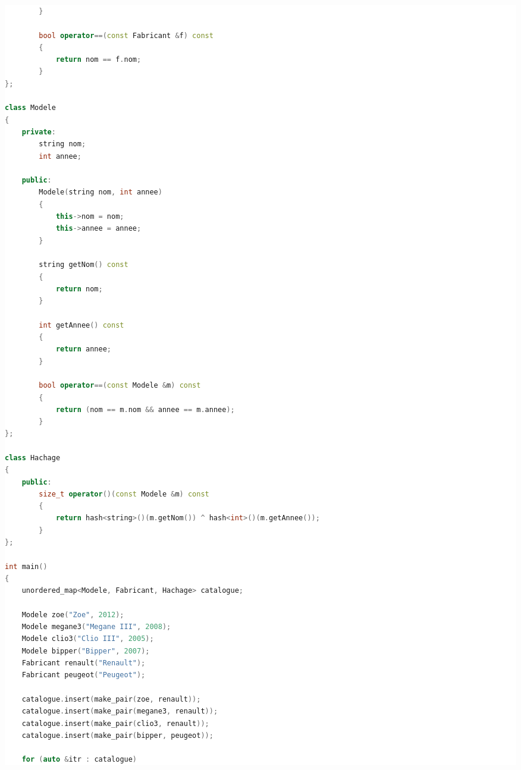 ```cpp
        }

        bool operator==(const Fabricant &f) const
        {
            return nom == f.nom;
        }
};

class Modele
{
    private:
        string nom;
        int annee;

    public:
        Modele(string nom, int annee)
        {
            this->nom = nom;
            this->annee = annee;
        }

        string getNom() const
        {
            return nom;
        }
        
        int getAnnee() const
        {
            return annee;
        }

        bool operator==(const Modele &m) const
        {
            return (nom == m.nom && annee == m.annee);
        }
};

class Hachage
{
    public:
        size_t operator()(const Modele &m) const
        {
            return hash<string>()(m.getNom()) ^ hash<int>()(m.getAnnee());
        }
};

int main()
{
    unordered_map<Modele, Fabricant, Hachage> catalogue;

    Modele zoe("Zoe", 2012);
    Modele megane3("Megane III", 2008);
    Modele clio3("Clio III", 2005);
    Modele bipper("Bipper", 2007);
    Fabricant renault("Renault");
    Fabricant peugeot("Peugeot");

    catalogue.insert(make_pair(zoe, renault));
    catalogue.insert(make_pair(megane3, renault));
    catalogue.insert(make_pair(clio3, renault));
    catalogue.insert(make_pair(bipper, peugeot));
 
    for (auto &itr : catalogue)
```